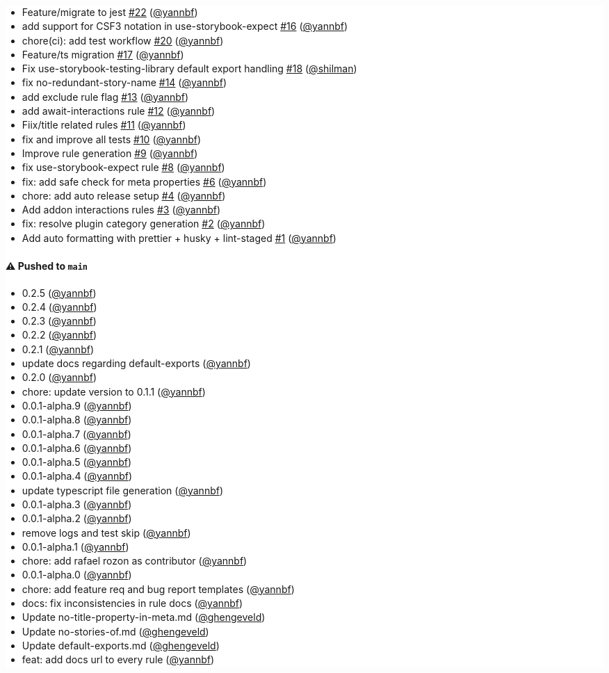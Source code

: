 - Feature/migrate to jest [#22](https://github.com/storybookjs/eslint-plugin-storybook/pull/22) ([@yannbf](https://github.com/yannbf))
- add support for CSF3 notation in use-storybook-expect [#16](https://github.com/storybookjs/eslint-plugin-storybook/pull/16) ([@yannbf](https://github.com/yannbf))
- chore(ci): add test workflow [#20](https://github.com/storybookjs/eslint-plugin-storybook/pull/20) ([@yannbf](https://github.com/yannbf))
- Feature/ts migration [#17](https://github.com/storybookjs/eslint-plugin-storybook/pull/17) ([@yannbf](https://github.com/yannbf))
- Fix use-storybook-testing-library default export handling [#18](https://github.com/storybookjs/eslint-plugin-storybook/pull/18) ([@shilman](https://github.com/shilman))
- fix no-redundant-story-name [#14](https://github.com/storybookjs/eslint-plugin-storybook/pull/14) ([@yannbf](https://github.com/yannbf))
- add exclude rule flag [#13](https://github.com/storybookjs/eslint-plugin-storybook/pull/13) ([@yannbf](https://github.com/yannbf))
- add await-interactions rule [#12](https://github.com/storybookjs/eslint-plugin-storybook/pull/12) ([@yannbf](https://github.com/yannbf))
- Fiix/title related rules [#11](https://github.com/storybookjs/eslint-plugin-storybook/pull/11) ([@yannbf](https://github.com/yannbf))
- fix and improve all tests [#10](https://github.com/storybookjs/eslint-plugin-storybook/pull/10) ([@yannbf](https://github.com/yannbf))
- Improve rule generation [#9](https://github.com/storybookjs/eslint-plugin-storybook/pull/9) ([@yannbf](https://github.com/yannbf))
- fix use-storybook-expect rule [#8](https://github.com/storybookjs/eslint-plugin-storybook/pull/8) ([@yannbf](https://github.com/yannbf))
- fix: add safe check for meta properties [#6](https://github.com/storybookjs/eslint-plugin-storybook/pull/6) ([@yannbf](https://github.com/yannbf))
- chore: add auto release setup [#4](https://github.com/storybookjs/eslint-plugin-storybook/pull/4) ([@yannbf](https://github.com/yannbf))
- Add addon interactions rules [#3](https://github.com/storybookjs/eslint-plugin-storybook/pull/3) ([@yannbf](https://github.com/yannbf))
- fix: resolve plugin category generation [#2](https://github.com/storybookjs/eslint-plugin-storybook/pull/2) ([@yannbf](https://github.com/yannbf))
- Add auto formatting with prettier + husky + lint-staged [#1](https://github.com/storybookjs/eslint-plugin-storybook/pull/1) ([@yannbf](https://github.com/yannbf))

#### ⚠️ Pushed to `main`

- 0.2.5 ([@yannbf](https://github.com/yannbf))
- 0.2.4 ([@yannbf](https://github.com/yannbf))
- 0.2.3 ([@yannbf](https://github.com/yannbf))
- 0.2.2 ([@yannbf](https://github.com/yannbf))
- 0.2.1 ([@yannbf](https://github.com/yannbf))
- update docs regarding default-exports ([@yannbf](https://github.com/yannbf))
- 0.2.0 ([@yannbf](https://github.com/yannbf))
- chore: update version to 0.1.1 ([@yannbf](https://github.com/yannbf))
- 0.0.1-alpha.9 ([@yannbf](https://github.com/yannbf))
- 0.0.1-alpha.8 ([@yannbf](https://github.com/yannbf))
- 0.0.1-alpha.7 ([@yannbf](https://github.com/yannbf))
- 0.0.1-alpha.6 ([@yannbf](https://github.com/yannbf))
- 0.0.1-alpha.5 ([@yannbf](https://github.com/yannbf))
- 0.0.1-alpha.4 ([@yannbf](https://github.com/yannbf))
- update typescript file generation ([@yannbf](https://github.com/yannbf))
- 0.0.1-alpha.3 ([@yannbf](https://github.com/yannbf))
- 0.0.1-alpha.2 ([@yannbf](https://github.com/yannbf))
- remove logs and test skip ([@yannbf](https://github.com/yannbf))
- 0.0.1-alpha.1 ([@yannbf](https://github.com/yannbf))
- chore: add rafael rozon as contributor ([@yannbf](https://github.com/yannbf))
- 0.0.1-alpha.0 ([@yannbf](https://github.com/yannbf))
- chore: add feature req and bug report templates ([@yannbf](https://github.com/yannbf))
- docs: fix inconsistencies in rule docs ([@yannbf](https://github.com/yannbf))
- Update no-title-property-in-meta.md ([@ghengeveld](https://github.com/ghengeveld))
- Update no-stories-of.md ([@ghengeveld](https://github.com/ghengeveld))
- Update default-exports.md ([@ghengeveld](https://github.com/ghengeveld))
- feat: add docs url to every rule ([@yannbf](https://github.com/yannbf))